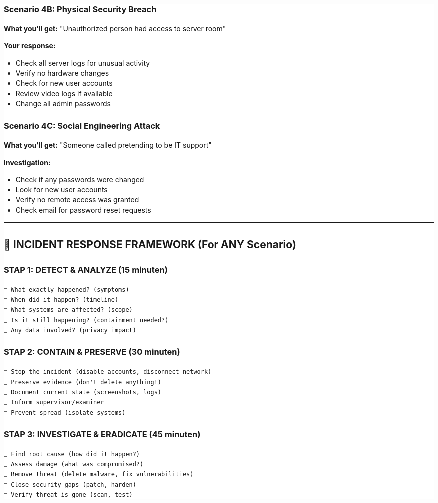 ### Scenario 4B: Physical Security Breach

**What you'll get:** "Unauthorized person had access to server room"

**Your response:**

- Check all server logs for unusual activity
- Verify no hardware changes
- Check for new user accounts
- Review video logs if available
- Change all admin passwords

### Scenario 4C: Social Engineering Attack

**What you'll get:** "Someone called pretending to be IT support"

**Investigation:**

- Check if any passwords were changed
- Look for new user accounts
- Verify no remote access was granted
- Check email for password reset requests

---

## 🚨 INCIDENT RESPONSE FRAMEWORK (For ANY Scenario)

### STAP 1: DETECT & ANALYZE (15 minuten)

```
□ What exactly happened? (symptoms)
□ When did it happen? (timeline)  
□ What systems are affected? (scope)
□ Is it still happening? (containment needed?)
□ Any data involved? (privacy impact)
```

### STAP 2: CONTAIN & PRESERVE (30 minuten)

```
□ Stop the incident (disable accounts, disconnect network)
□ Preserve evidence (don't delete anything!)
□ Document current state (screenshots, logs)
□ Inform supervisor/examiner
□ Prevent spread (isolate systems)
```

### STAP 3: INVESTIGATE & ERADICATE (45 minuten)

```
□ Find root cause (how did it happen?)
□ Assess damage (what was compromised?)  
□ Remove threat (delete malware, fix vulnerabilities)
□ Close security gaps (patch, harden)
□ Verify threat is gone (scan, test)
```
